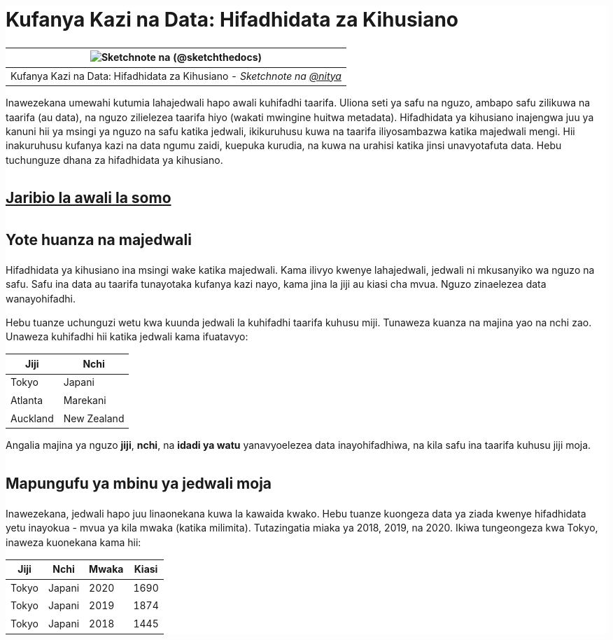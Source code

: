 
# Kufanya Kazi na Data: Hifadhidata za Kihusiano

|![ Sketchnote na [(@sketchthedocs)](https://sketchthedocs.dev) ](../../sketchnotes/05-RelationalData.png)|
|:---:|
| Kufanya Kazi na Data: Hifadhidata za Kihusiano - _Sketchnote na [@nitya](https://twitter.com/nitya)_ |

Inawezekana umewahi kutumia lahajedwali hapo awali kuhifadhi taarifa. Uliona seti ya safu na nguzo, ambapo safu zilikuwa na taarifa (au data), na nguzo zilielezea taarifa hiyo (wakati mwingine huitwa metadata). Hifadhidata ya kihusiano inajengwa juu ya kanuni hii ya msingi ya nguzo na safu katika jedwali, ikikuruhusu kuwa na taarifa iliyosambazwa katika majedwali mengi. Hii inakuruhusu kufanya kazi na data ngumu zaidi, kuepuka kurudia, na kuwa na urahisi katika jinsi unavyotafuta data. Hebu tuchunguze dhana za hifadhidata ya kihusiano.

## [Jaribio la awali la somo](https://purple-hill-04aebfb03.1.azurestaticapps.net/quiz/8)

## Yote huanza na majedwali

Hifadhidata ya kihusiano ina msingi wake katika majedwali. Kama ilivyo kwenye lahajedwali, jedwali ni mkusanyiko wa nguzo na safu. Safu ina data au taarifa tunayotaka kufanya kazi nayo, kama jina la jiji au kiasi cha mvua. Nguzo zinaelezea data wanayohifadhi.

Hebu tuanze uchunguzi wetu kwa kuunda jedwali la kuhifadhi taarifa kuhusu miji. Tunaweza kuanza na majina yao na nchi zao. Unaweza kuhifadhi hii katika jedwali kama ifuatavyo:

| Jiji     | Nchi          |
| -------- | ------------- |
| Tokyo    | Japani        |
| Atlanta  | Marekani      |
| Auckland | New Zealand   |

Angalia majina ya nguzo **jiji**, **nchi**, na **idadi ya watu** yanavyoelezea data inayohifadhiwa, na kila safu ina taarifa kuhusu jiji moja.

## Mapungufu ya mbinu ya jedwali moja

Inawezekana, jedwali hapo juu linaonekana kuwa la kawaida kwako. Hebu tuanze kuongeza data ya ziada kwenye hifadhidata yetu inayokua - mvua ya kila mwaka (katika milimita). Tutazingatia miaka ya 2018, 2019, na 2020. Ikiwa tungeongeza kwa Tokyo, inaweza kuonekana kama hii:

| Jiji  | Nchi   | Mwaka | Kiasi  |
| ----- | -------| ----- | ------ |
| Tokyo | Japani | 2020  | 1690   |
| Tokyo | Japani | 2019  | 1874   |
| Tokyo | Japani | 2018  | 1445   |
